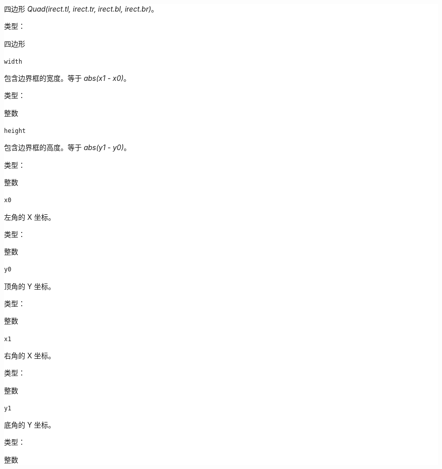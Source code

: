 四边形 *Quad(irect.tl, irect.tr, irect.bl, irect.br)*。

类型：

四边形

```py
width
```

包含边界框的宽度。等于 *abs(x1 - x0)*。

类型：

整数

```py
height
```

包含边界框的高度。等于 *abs(y1 - y0)*。

类型：

整数

```py
x0
```

左角的 X 坐标。

类型：

整数

```py
y0
```

顶角的 Y 坐标。

类型：

整数

```py
x1
```

右角的 X 坐标。

类型：

整数

```py
y1
```

底角的 Y 坐标。

类型：

整数
